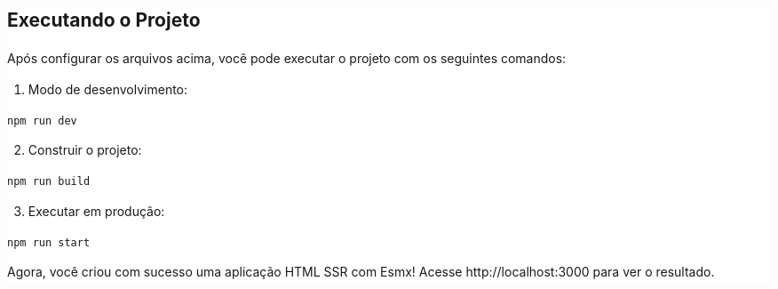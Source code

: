 
## Executando o Projeto

Após configurar os arquivos acima, você pode executar o projeto com os seguintes comandos:

1. Modo de desenvolvimento:
```bash
npm run dev
```

2. Construir o projeto:
```bash
npm run build
```

3. Executar em produção:
```bash
npm run start
```

Agora, você criou com sucesso uma aplicação HTML SSR com Esmx! Acesse http://localhost:3000 para ver o resultado.